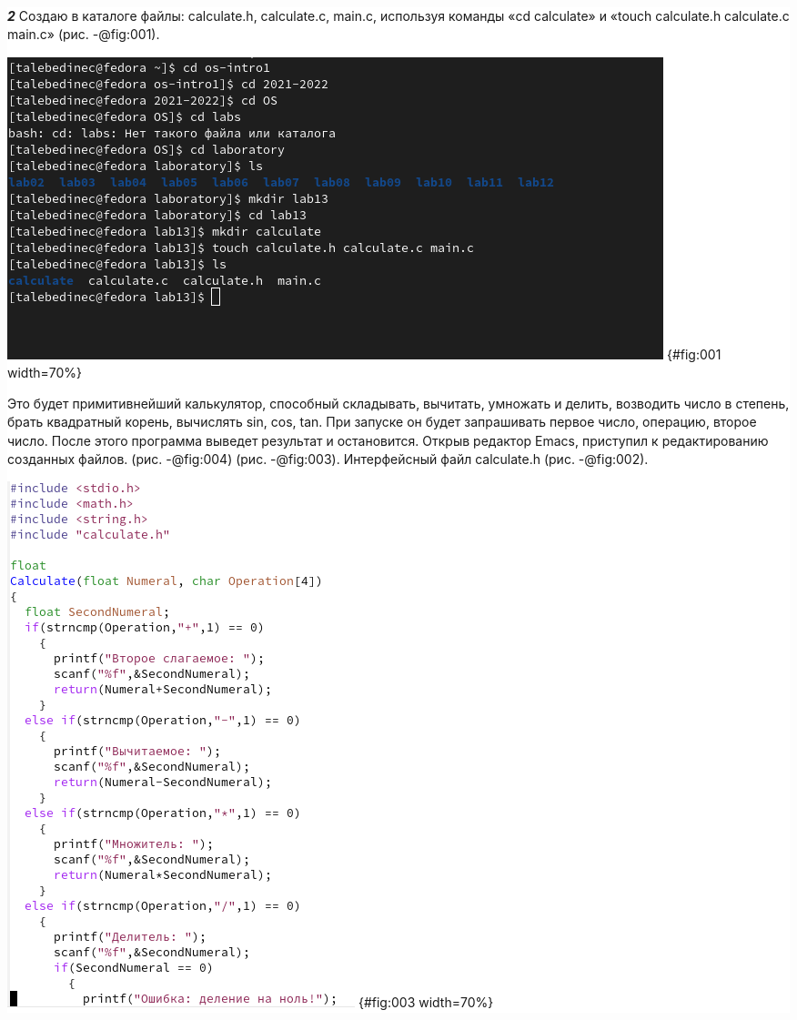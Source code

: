 
***2***    Создаю в каталоге файлы: calculate.h, calculate.c, main.c, используя команды «cd calculate» и «touch calculate.h calculate.c main.c» (рис. -@fig:001).

![Рис 1 - Создал каталог и файлы в нём](image/1.png) {#fig:001 width=70%}

Это будет примитивнейший калькулятор, способный складывать, вычитать, умножать и делить, возводить число в степень, брать квадратный корень, вычислять sin, cos, tan. При запуске он будет запрашивать первое число, операцию, второе число. После этого программа выведет результат и остановится.
Открыв редактор Emacs, приступил к редактированию созданных файлов.
(рис. -@fig:004) (рис. -@fig:003). Интерфейсный файл calculate.h (рис. -@fig:002).

![Рис 2 - Реализация функций калькулятора в файле calculate.с](image/3.png) {#fig:003 width=70%}

